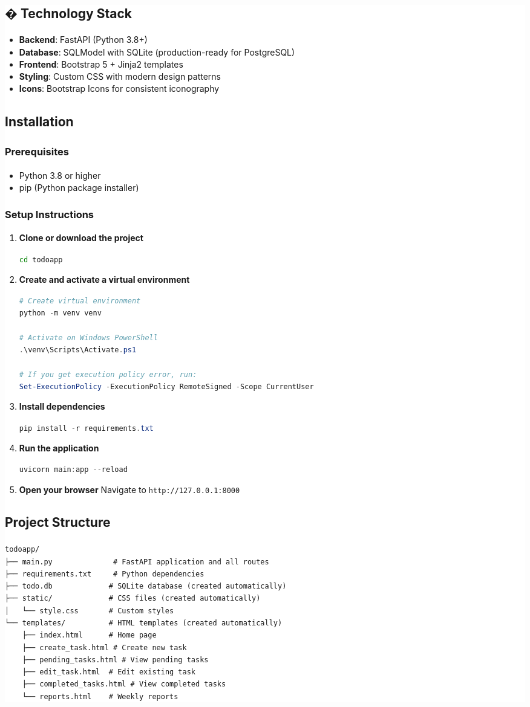## �️ Technology Stack

- **Backend**: FastAPI (Python 3.8+)
- **Database**: SQLModel with SQLite (production-ready for PostgreSQL)
- **Frontend**: Bootstrap 5 + Jinja2 templates
- **Styling**: Custom CSS with modern design patterns
- **Icons**: Bootstrap Icons for consistent iconography

## Installation

### Prerequisites

- Python 3.8 or higher
- pip (Python package installer)

### Setup Instructions

1. **Clone or download the project**

   ```bash
   cd todoapp
   ```

2. **Create and activate a virtual environment**

   ```powershell
   # Create virtual environment
   python -m venv venv

   # Activate on Windows PowerShell
   .\venv\Scripts\Activate.ps1

   # If you get execution policy error, run:
   Set-ExecutionPolicy -ExecutionPolicy RemoteSigned -Scope CurrentUser
   ```

3. **Install dependencies**

   ```powershell
   pip install -r requirements.txt
   ```

4. **Run the application**

   ```powershell
   uvicorn main:app --reload
   ```

5. **Open your browser**
   Navigate to `http://127.0.0.1:8000`

## Project Structure

```
todoapp/
├── main.py              # FastAPI application and all routes
├── requirements.txt     # Python dependencies
├── todo.db             # SQLite database (created automatically)
├── static/             # CSS files (created automatically)
│   └── style.css       # Custom styles
└── templates/          # HTML templates (created automatically)
    ├── index.html      # Home page
    ├── create_task.html # Create new task
    ├── pending_tasks.html # View pending tasks
    ├── edit_task.html  # Edit existing task
    ├── completed_tasks.html # View completed tasks
    └── reports.html    # Weekly reports
```